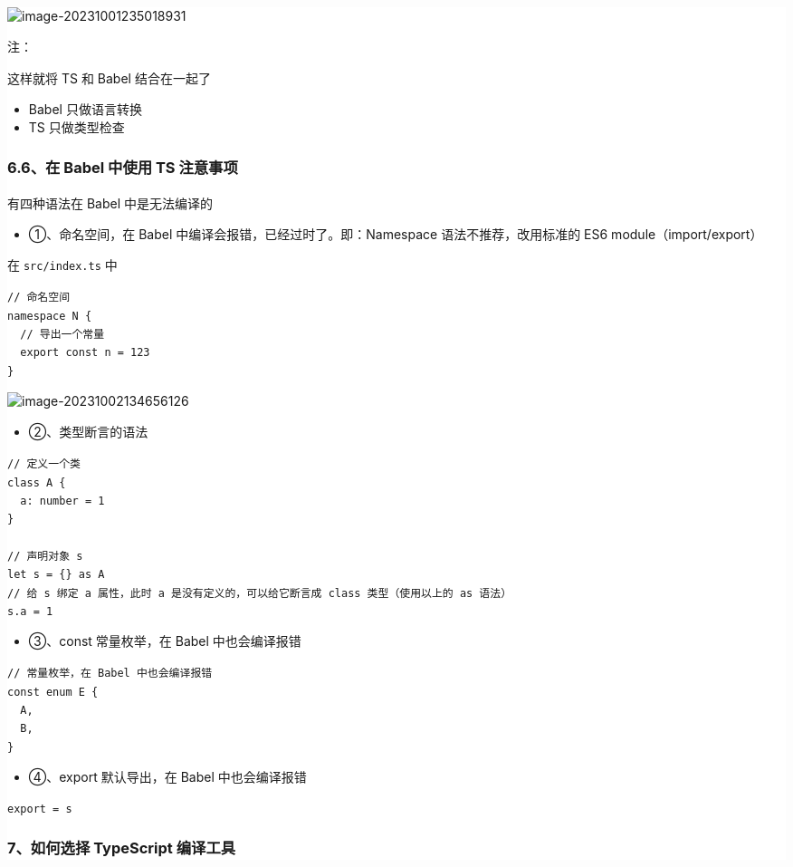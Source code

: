 ![image-20231001235018931](https://www.arryblog.com/assets/img/image-20231001235018931.bddad4c0.png)

注：

这样就将 TS 和 Babel 结合在一起了

- Babel 只做语言转换
- TS 只做类型检查

### 6.6、在 Babel 中使用 TS 注意事项

有四种语法在 Babel 中是无法编译的

- ①、命名空间，在 Babel 中编译会报错，已经过时了。即：Namespace 语法不推荐，改用标准的 ES6 module（import/export）

在 `src/index.ts` 中

```tsx
// 命名空间
namespace N {
  // 导出一个常量
  export const n = 123
}
```

![image-20231002134656126](https://www.arryblog.com/assets/img/image-20231002134656126.296587c0.png)

- ②、类型断言的语法

```tsx
// 定义一个类
class A {
  a: number = 1
}

// 声明对象 s
let s = {} as A
// 给 s 绑定 a 属性，此时 a 是没有定义的，可以给它断言成 class 类型（使用以上的 as 语法）
s.a = 1
```

- ③、const 常量枚举，在 Babel 中也会编译报错

```tsx
// 常量枚举，在 Babel 中也会编译报错
const enum E {
  A,
  B,
}
```

- ④、export 默认导出，在 Babel 中也会编译报错

```tsx
export = s
```

### 7、如何选择 TypeScript 编译工具
